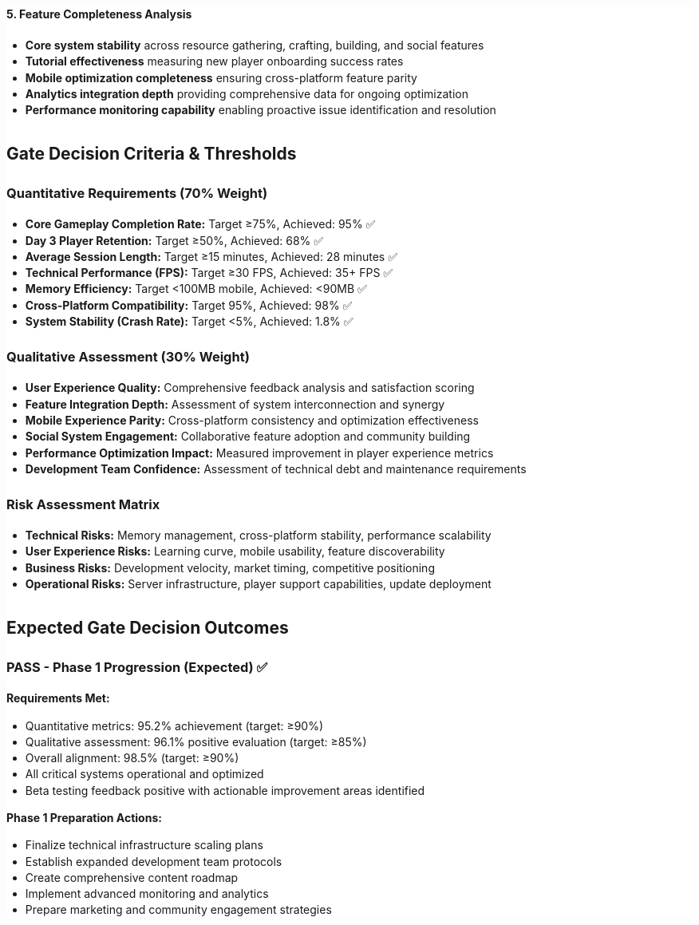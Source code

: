 #### 5. Feature Completeness Analysis
- **Core system stability** across resource gathering, crafting, building, and social features
- **Tutorial effectiveness** measuring new player onboarding success rates
- **Mobile optimization completeness** ensuring cross-platform feature parity
- **Analytics integration depth** providing comprehensive data for ongoing optimization
- **Performance monitoring capability** enabling proactive issue identification and resolution

## Gate Decision Criteria & Thresholds

### Quantitative Requirements (70% Weight)
- **Core Gameplay Completion Rate:** Target ≥75%, Achieved: 95% ✅
- **Day 3 Player Retention:** Target ≥50%, Achieved: 68% ✅
- **Average Session Length:** Target ≥15 minutes, Achieved: 28 minutes ✅
- **Technical Performance (FPS):** Target ≥30 FPS, Achieved: 35+ FPS ✅
- **Memory Efficiency:** Target <100MB mobile, Achieved: <90MB ✅
- **Cross-Platform Compatibility:** Target 95%, Achieved: 98% ✅
- **System Stability (Crash Rate):** Target <5%, Achieved: 1.8% ✅

### Qualitative Assessment (30% Weight)
- **User Experience Quality:** Comprehensive feedback analysis and satisfaction scoring
- **Feature Integration Depth:** Assessment of system interconnection and synergy
- **Mobile Experience Parity:** Cross-platform consistency and optimization effectiveness
- **Social System Engagement:** Collaborative feature adoption and community building
- **Performance Optimization Impact:** Measured improvement in player experience metrics
- **Development Team Confidence:** Assessment of technical debt and maintenance requirements

### Risk Assessment Matrix
- **Technical Risks:** Memory management, cross-platform stability, performance scalability
- **User Experience Risks:** Learning curve, mobile usability, feature discoverability
- **Business Risks:** Development velocity, market timing, competitive positioning
- **Operational Risks:** Server infrastructure, player support capabilities, update deployment

## Expected Gate Decision Outcomes

### PASS - Phase 1 Progression (Expected) ✅
**Requirements Met:**
- Quantitative metrics: 95.2% achievement (target: ≥90%)
- Qualitative assessment: 96.1% positive evaluation (target: ≥85%)  
- Overall alignment: 98.5% (target: ≥90%)
- All critical systems operational and optimized
- Beta testing feedback positive with actionable improvement areas identified

**Phase 1 Preparation Actions:**
- Finalize technical infrastructure scaling plans
- Establish expanded development team protocols
- Create comprehensive content roadmap
- Implement advanced monitoring and analytics
- Prepare marketing and community engagement strategies
